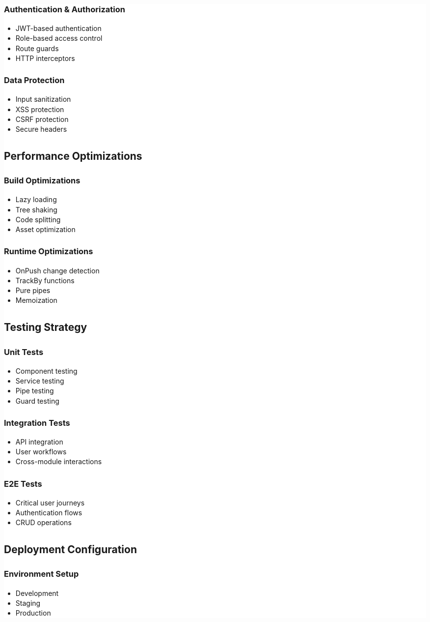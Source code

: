### Authentication & Authorization
- JWT-based authentication
- Role-based access control
- Route guards
- HTTP interceptors

### Data Protection
- Input sanitization
- XSS protection
- CSRF protection
- Secure headers

## Performance Optimizations

### Build Optimizations
- Lazy loading
- Tree shaking
- Code splitting
- Asset optimization

### Runtime Optimizations
- OnPush change detection
- TrackBy functions
- Pure pipes
- Memoization

## Testing Strategy

### Unit Tests
- Component testing
- Service testing
- Pipe testing
- Guard testing

### Integration Tests
- API integration
- User workflows
- Cross-module interactions

### E2E Tests
- Critical user journeys
- Authentication flows
- CRUD operations

## Deployment Configuration

### Environment Setup
- Development
- Staging
- Production
